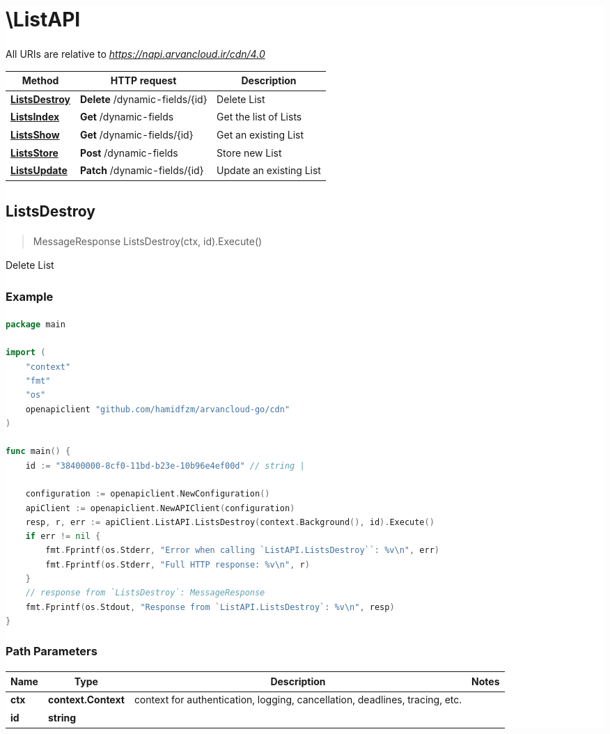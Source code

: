 # \ListAPI

All URIs are relative to *https://napi.arvancloud.ir/cdn/4.0*

Method | HTTP request | Description
------------- | ------------- | -------------
[**ListsDestroy**](ListAPI.md#ListsDestroy) | **Delete** /dynamic-fields/{id} | Delete List
[**ListsIndex**](ListAPI.md#ListsIndex) | **Get** /dynamic-fields | Get the list of Lists
[**ListsShow**](ListAPI.md#ListsShow) | **Get** /dynamic-fields/{id} | Get an existing List
[**ListsStore**](ListAPI.md#ListsStore) | **Post** /dynamic-fields | Store new List
[**ListsUpdate**](ListAPI.md#ListsUpdate) | **Patch** /dynamic-fields/{id} | Update an existing List



## ListsDestroy

> MessageResponse ListsDestroy(ctx, id).Execute()

Delete List

### Example

```go
package main

import (
    "context"
    "fmt"
    "os"
    openapiclient "github.com/hamidfzm/arvancloud-go/cdn"
)

func main() {
    id := "38400000-8cf0-11bd-b23e-10b96e4ef00d" // string | 

    configuration := openapiclient.NewConfiguration()
    apiClient := openapiclient.NewAPIClient(configuration)
    resp, r, err := apiClient.ListAPI.ListsDestroy(context.Background(), id).Execute()
    if err != nil {
        fmt.Fprintf(os.Stderr, "Error when calling `ListAPI.ListsDestroy``: %v\n", err)
        fmt.Fprintf(os.Stderr, "Full HTTP response: %v\n", r)
    }
    // response from `ListsDestroy`: MessageResponse
    fmt.Fprintf(os.Stdout, "Response from `ListAPI.ListsDestroy`: %v\n", resp)
}
```

### Path Parameters


Name | Type | Description  | Notes
------------- | ------------- | ------------- | -------------
**ctx** | **context.Context** | context for authentication, logging, cancellation, deadlines, tracing, etc.
**id** | **string** |  | 

